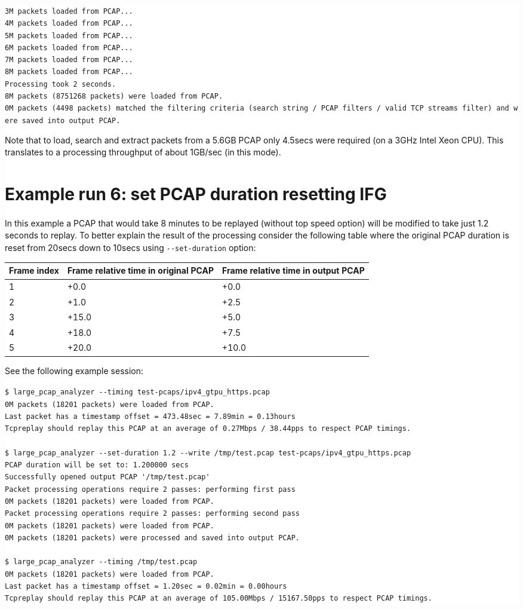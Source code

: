 ```
3M packets loaded from PCAP...
4M packets loaded from PCAP...
5M packets loaded from PCAP...
6M packets loaded from PCAP...
7M packets loaded from PCAP...
8M packets loaded from PCAP...
Processing took 2 seconds.
8M packets (8751268 packets) were loaded from PCAP.
0M packets (4498 packets) matched the filtering criteria (search string / PCAP filters / valid TCP streams filter) and were saved into output PCAP.
```

Note that to load, search and extract packets from a 5.6GB PCAP only 4.5secs were required (on a 3GHz Intel Xeon CPU).
This translates to a processing throughput of about 1GB/sec (in this mode).


# Example run 6: set PCAP duration resetting IFG

In this example a PCAP that would take 8 minutes to be replayed (without top speed option) will be
modified to take just 1.2 seconds to replay.
To better explain the result of the processing consider the following table where the original PCAP duration
is reset from 20secs down to 10secs using `--set-duration` option:

| Frame index | Frame relative time in original PCAP | Frame relative time in output PCAP |
|-------------|--------------------------------------|------------------------------------|
| 1           | +0.0                                 | +0.0                               |
| 2           | +1.0                                 | +2.5                               |
| 3           | +15.0                                | +5.0                               |
| 4           | +18.0                                | +7.5                               |
| 5           | +20.0                                | +10.0                              |

See the following example session:

```
$ large_pcap_analyzer --timing test-pcaps/ipv4_gtpu_https.pcap
0M packets (18201 packets) were loaded from PCAP.
Last packet has a timestamp offset = 473.48sec = 7.89min = 0.13hours
Tcpreplay should replay this PCAP at an average of 0.27Mbps / 38.44pps to respect PCAP timings.

$ large_pcap_analyzer --set-duration 1.2 --write /tmp/test.pcap test-pcaps/ipv4_gtpu_https.pcap 
PCAP duration will be set to: 1.200000 secs
Successfully opened output PCAP '/tmp/test.pcap'
Packet processing operations require 2 passes: performing first pass
0M packets (18201 packets) were loaded from PCAP.
Packet processing operations require 2 passes: performing second pass
0M packets (18201 packets) were loaded from PCAP.
0M packets (18201 packets) were processed and saved into output PCAP.

$ large_pcap_analyzer --timing /tmp/test.pcap 
0M packets (18201 packets) were loaded from PCAP.
Last packet has a timestamp offset = 1.20sec = 0.02min = 0.00hours
Tcpreplay should replay this PCAP at an average of 105.00Mbps / 15167.50pps to respect PCAP timings.
```
